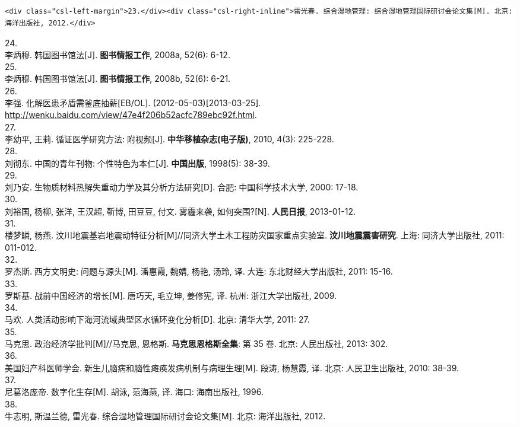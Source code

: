     <div class="csl-left-margin">23.</div><div class="csl-right-inline">雷光春. 综合湿地管理: 综合湿地管理国际研讨会论文集[M]. 北京: 海洋出版社, 2012.</div>
  </div>
  <div class="csl-entry">
    <div class="csl-left-margin">24.</div><div class="csl-right-inline">李炳穆. 韩国图书馆法[J]. <b>图书情报工作</b>, 2008a, 52(6): 6-12.</div>
  </div>
  <div class="csl-entry">
    <div class="csl-left-margin">25.</div><div class="csl-right-inline">李炳穆. 韩国图书馆法[J]. <b>图书情报工作</b>, 2008b, 52(6): 6-21.</div>
  </div>
  <div class="csl-entry">
    <div class="csl-left-margin">26.</div><div class="csl-right-inline">李强. 化解医患矛盾需釜底抽薪[EB/OL]. (2012-05-03)[2013-03-25]. <a href="http://wenku.baidu.com/view/47e4f206b52acfc789ebc92f.html">http://wenku.baidu.com/view/47e4f206b52acfc789ebc92f.html</a>.</div>
  </div>
  <div class="csl-entry">
    <div class="csl-left-margin">27.</div><div class="csl-right-inline">李幼平, 王莉. 循证医学研究方法: 附视频[J]. <b>中华移植杂志(电子版)</b>, 2010, 4(3): 225-228.</div>
  </div>
  <div class="csl-entry">
    <div class="csl-left-margin">28.</div><div class="csl-right-inline">刘彻东. 中国的青年刊物: 个性特色为本仁[J]. <b>中国出版</b>, 1998(5): 38-39.</div>
  </div>
  <div class="csl-entry">
    <div class="csl-left-margin">29.</div><div class="csl-right-inline">刘乃安. 生物质材料热解失重动力学及其分析方法研究[D]. 合肥: 中国科学技术大学, 2000: 17-18.</div>
  </div>
  <div class="csl-entry">
    <div class="csl-left-margin">30.</div><div class="csl-right-inline">刘裕国, 杨柳, 张洋, 王汉超, 靳博, 田豆豆, 付文. 雾霾来袭, 如何突围?[N]. <b>人民日报</b>, 2013-01-12.</div>
  </div>
  <div class="csl-entry">
    <div class="csl-left-margin">31.</div><div class="csl-right-inline">楼梦鳞, 杨燕. 汶川地震基岩地震动特征分析[M]//同济大学土木工程防灾国家重点实验室. <b>汶川地震震害研究</b>. 上海: 同济大学出版社, 2011: 011-012.</div>
  </div>
  <div class="csl-entry">
    <div class="csl-left-margin">32.</div><div class="csl-right-inline">罗杰斯. 西方文明史: 问题与源头[M]. 潘惠霞, 魏婧, 杨艳, 汤玲, 译. 大连: 东北财经大学出版社, 2011: 15-16.</div>
  </div>
  <div class="csl-entry">
    <div class="csl-left-margin">33.</div><div class="csl-right-inline">罗斯基. 战前中国经济的增长[M]. 唐巧天, 毛立坤, 姜修宪, 译. 杭州: 浙江大学出版社, 2009.</div>
  </div>
  <div class="csl-entry">
    <div class="csl-left-margin">34.</div><div class="csl-right-inline">马欢. 人类活动影响下海河流域典型区水循环变化分析[D]. 北京: 清华大学, 2011: 27.</div>
  </div>
  <div class="csl-entry">
    <div class="csl-left-margin">35.</div><div class="csl-right-inline">马克思. 政治经济学批判[M]//马克思, 恩格斯. <b>马克思恩格斯全集</b>: 第 35 卷. 北京: 人民出版社, 2013: 302.</div>
  </div>
  <div class="csl-entry">
    <div class="csl-left-margin">36.</div><div class="csl-right-inline">美国妇产科医师学会. 新生儿脑病和脑性瘫痪发病机制与病理生理[M]. 段涛, 杨慧霞, 译. 北京: 人民卫生出版社, 2010: 38-39.</div>
  </div>
  <div class="csl-entry">
    <div class="csl-left-margin">37.</div><div class="csl-right-inline">尼葛洛庞帝. 数字化生存[M]. 胡泳, 范海燕, 译. 海口: 海南出版社, 1996.</div>
  </div>
  <div class="csl-entry">
    <div class="csl-left-margin">38.</div><div class="csl-right-inline">牛志明, 斯温兰德, 雷光春. 综合湿地管理国际研讨会论文集[M]. 北京: 海洋出版社, 2012.</div>
  </div>